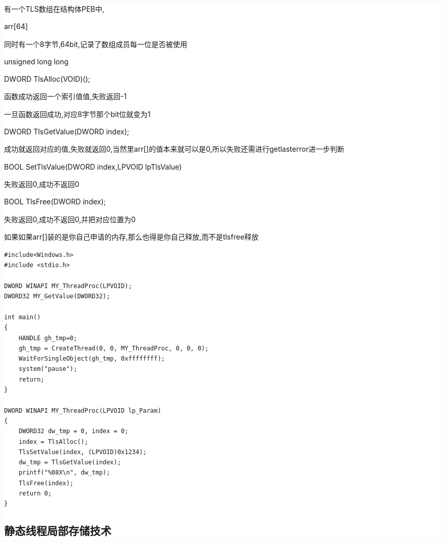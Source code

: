 有一个TLS数组在结构体PEB中,

arr[64]

同时有一个8字节,64bit,记录了数组成员每一位是否被使用

unsigned long long

DWORD TlsAlloc(VOID)();

函数成功返回一个索引值值,失败返回-1

一旦函数返回成功,对应8字节那个bit位就变为1

DWORD TlsGetValue(DWORD index);

成功就返回对应的值,失败就返回0,当然里arr[]的值本来就可以是0,所以失败还需进行getlasterror进一步判断

BOOL SetTlsValue(DWORD index,LPVOID lpTlsValue)

失败返回0,成功不返回0

BOOL TlsFree(DWORD index);

失败返回0,成功不返回0,并把对应位置为0

如果如果arr[]装的是你自己申请的内存,那么也得是你自己释放,而不是tlsfree释放

```
#include<Windows.h>
#include <stdio.h>

DWORD WINAPI MY_ThreadProc(LPVOID);
DWORD32 MY_GetValue(DWORD32);

int main()
{
    HANDLE gh_tmp=0;
    gh_tmp = CreateThread(0, 0, MY_ThreadProc, 0, 0, 0);
    WaitForSingleObject(gh_tmp, 0xffffffff);
    system("pause");
    return;
}

DWORD WINAPI MY_ThreadProc(LPVOID lp_Param)
{
    DWORD32 dw_tmp = 0, index = 0;
    index = TlsAlloc();
    TlsSetValue(index, (LPVOID)0x1234);
    dw_tmp = TlsGetValue(index);
    printf("%08X\n", dw_tmp);
    TlsFree(index);
    return 0;
}
```

## 静态线程局部存储技术
